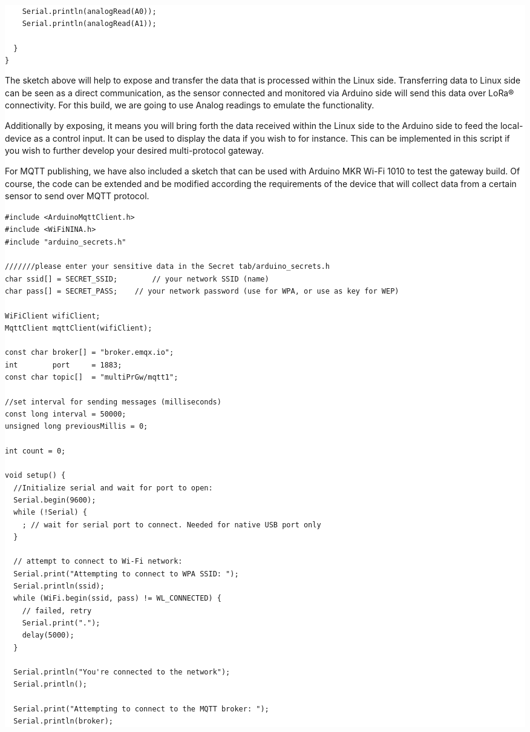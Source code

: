 ```arduino
    Serial.println(analogRead(A0));
    Serial.println(analogRead(A1));

  }
}
```

The sketch above will help to expose and transfer the data that is processed within the Linux side. Transferring data to Linux side can be seen as a direct communication, as the sensor connected and monitored via Arduino side will send this data over LoRa® connectivity. For this build, we are going to use Analog readings to emulate the functionality. 

Additionally by exposing, it means you will bring forth the data received within the Linux side to the Arduino side to feed the local-device as a control input. It can be used to display the data if you wish to for instance. This can be implemented in this script if you wish to further develop your desired multi-protocol gateway. 

For MQTT publishing, we have also included a sketch that can be used with Arduino MKR Wi-Fi 1010 to test the gateway build. Of course, the code can be extended and be modified according the requirements of the device that will collect data from a certain sensor to send over MQTT protocol. 

```arduino
#include <ArduinoMqttClient.h>
#include <WiFiNINA.h>
#include "arduino_secrets.h"

///////please enter your sensitive data in the Secret tab/arduino_secrets.h
char ssid[] = SECRET_SSID;        // your network SSID (name)
char pass[] = SECRET_PASS;    // your network password (use for WPA, or use as key for WEP)

WiFiClient wifiClient;
MqttClient mqttClient(wifiClient);

const char broker[] = "broker.emqx.io";
int        port     = 1883;
const char topic[]  = "multiPrGw/mqtt1";

//set interval for sending messages (milliseconds)
const long interval = 50000;
unsigned long previousMillis = 0;

int count = 0;

void setup() {
  //Initialize serial and wait for port to open:
  Serial.begin(9600);
  while (!Serial) {
    ; // wait for serial port to connect. Needed for native USB port only
  }

  // attempt to connect to Wi-Fi network:
  Serial.print("Attempting to connect to WPA SSID: ");
  Serial.println(ssid);
  while (WiFi.begin(ssid, pass) != WL_CONNECTED) {
    // failed, retry
    Serial.print(".");
    delay(5000);
  }

  Serial.println("You're connected to the network");
  Serial.println();

  Serial.print("Attempting to connect to the MQTT broker: ");
  Serial.println(broker);

```